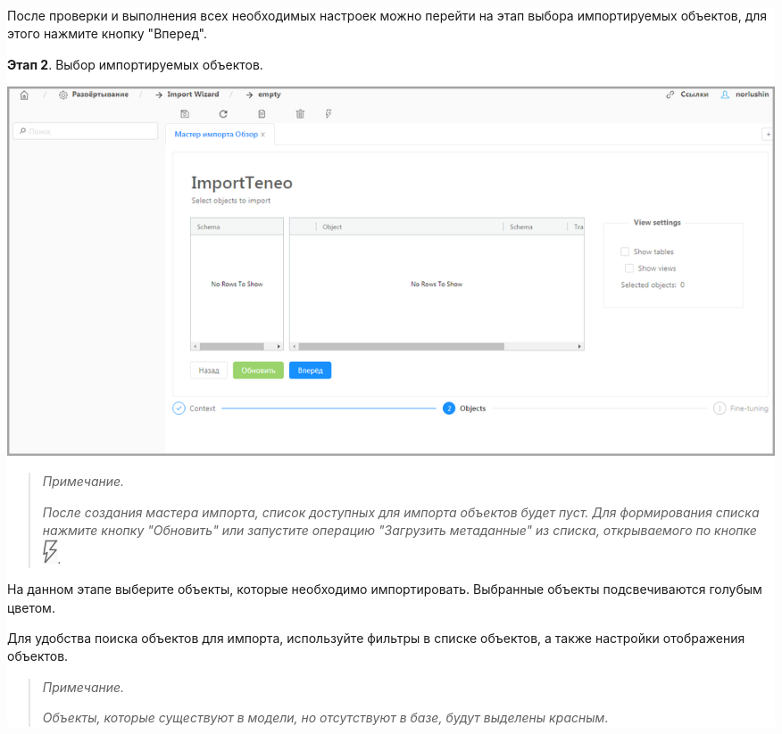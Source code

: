 После проверки и выполнения всех необходимых настроек можно перейти на этап выбора импортируемых объектов, для этого нажмите кнопку "Вперед".

**Этап 2**. Выбор импортируемых объектов.

![Stage2](Pic/ImpirtWizard/Stage2.png)



> *Примечание.*
>
> *После создания мастера импорта, список доступных для импорта объектов будет пуст. Для формирования списка нажмите кнопку "Обновить" или запустите операцию "Загрузить метаданные" из списка, открываемого по кнопке ![OperationsButton](Pic/OperationsButton.png).*<br>

На данном этапе выберите объекты, которые необходимо импортировать. Выбранные объекты подсвечиваются голубым цветом.

Для удобства поиска объектов для импорта, используйте фильтры в списке объектов, а также настройки отображения объектов.

> *Примечание.*
>
> *Объекты, которые существуют в модели, но отсутствуют в базе, будут выделены красным*.<br>
